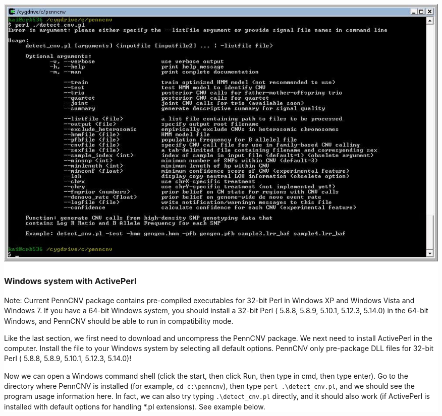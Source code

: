 ![cygwin command](../img/penncnv_installation_clip_image002.jpg)

### Windows system with ActivePerl

Note: Current PennCNV package contains pre-compiled executables for 32-bit Perl in Windows XP and Windows Vista and Windows 7. If you have a 64-bit Windows system, you should install a 32-bit Perl ( 5.8.8, 5.8.9, 5.10.1, 5.12.3, 5.14.0) in the 64-bit Windows, and PennCNV should be able to run in compatibility mode.

Like the last section, we first need to download and uncompress the PennCNV package. We next need to install ActivePerl in the computer. Install the file to your Windows system by selecting all default options. PennCNV only pre-package DLL files for 32-bit Perl ( 5.8.8, 5.8.9, 5.10.1, 5.12.3, 5.14.0)!

Now we can open a Windows command shell (click the start, then click Run, then type in cmd, then type enter). Go to the directory where PennCNV is installed (for example, `cd c:\penncnv`), then type `perl .\detect_cnv.pl`, and we should see the program usage information here. In fact, we can also try typing `.\detect_cnv.pl` directly, and it should also work (if ActivePerl is installed with default options for handling \*.pl extensions). See example below.

